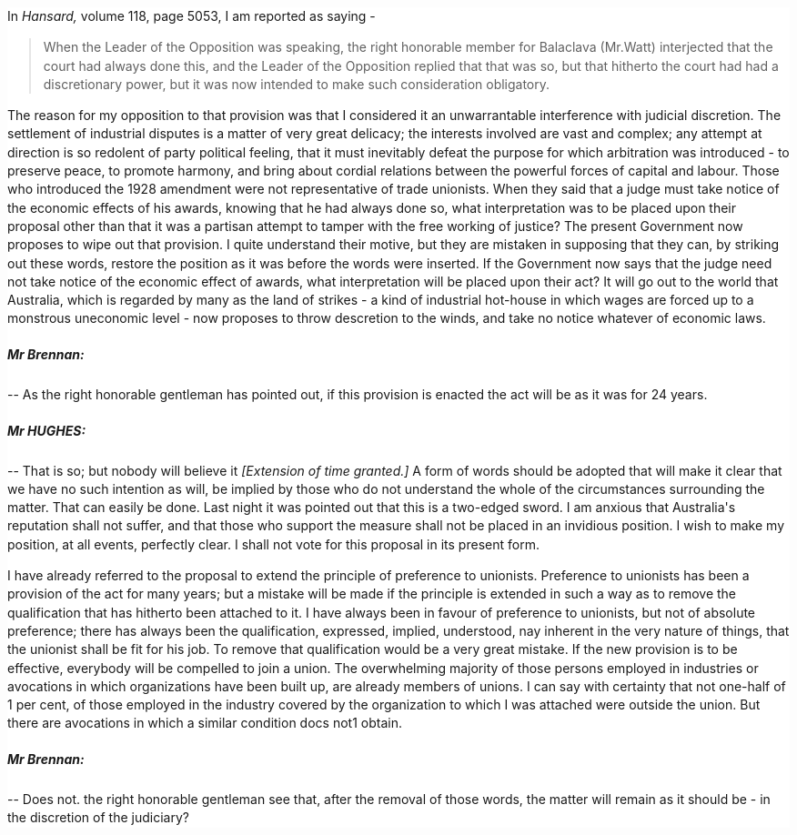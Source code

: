 In  *Hansard,*  volume 118, page 5053, I am reported as saying - 

  >When the Leader of the Opposition was speaking, the right honorable member for Balaclava (Mr.Watt) interjected that the court had always done this, and the Leader of the Opposition replied that that was so, but that hitherto the court had had a discretionary power, but it was now intended to make such consideration obligatory. 

The reason for my opposition to that provision was that I considered it an unwarrantable interference with judicial discretion. The settlement of industrial disputes is a matter of very great delicacy; the interests involved are vast and complex; any attempt at direction is so redolent of party political feeling, that it must inevitably defeat the purpose for which arbitration was introduced - to preserve peace, to promote harmony, and bring about cordial relations between the powerful forces of capital and labour. Those who introduced the 1928 amendment were not representative of trade unionists. When they said that a judge must take notice of the economic effects of his awards, knowing that he had always done so, what interpretation was to be placed upon their proposal other than that it was a partisan attempt to tamper with the free working of justice? The present Government now proposes to wipe out that provision. I quite understand their motive, but they are mistaken in supposing that they can, by striking out these words, restore the position as it was before the words were inserted. If the Government now says that the judge need not take notice of the economic effect of awards, what interpretation will be placed upon their act? It will go out to the world that Australia, which is regarded by many as the land of strikes - a kind of industrial hot-house in which wages are forced up to a monstrous uneconomic level - now proposes to throw descretion to the winds, and take no notice whatever of economic laws. 

##### Mr Brennan:

-- As the right honorable gentleman has pointed out, if this provision is enacted the act will be as it was for 24 years. 

##### Mr HUGHES:

-- That is so; but nobody will believe it  *[Extension of time granted.]*  A form of words should be adopted that will make it clear that we have no such intention as will, be implied by those who do not understand the whole of the circumstances surrounding the matter. That can easily be done. Last night it was pointed out that this is a two-edged sword. I am anxious that Australia's reputation shall not suffer, and that those who support the measure shall not be placed in an invidious position. I wish to make my position, at all events, perfectly clear. I shall not vote for this proposal in its present form. 

I have already referred to the proposal to extend the principle of preference to unionists. Preference to unionists has been a provision of the act for many years; but a mistake will be made if the principle is extended in such a way as to remove the qualification that has hitherto been attached to it. I have always been in favour of preference to unionists, but not of absolute preference; there has always been the qualification, expressed, implied, understood, nay inherent in the very nature of things, that the unionist shall be fit for his job. To remove that qualification would be a very great mistake. If the new provision is to be effective, everybody will be compelled to join a union. The overwhelming majority of those persons employed in industries or avocations in which organizations have been built up, are already members of unions. I can say with certainty that not one-half of 1 per cent, of those employed in the industry covered by the organization to which I was attached were outside the union. But there are avocations in which a similar condition docs not1 obtain. 

##### Mr Brennan:

-- Does not. the right honorable gentleman see that, after the removal of those words, the matter will remain as it should be - in the discretion of the judiciary? 
